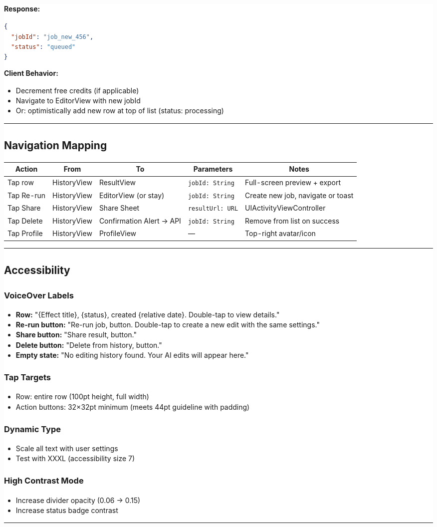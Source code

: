 **Response:**
```json
{
  "jobId": "job_new_456",
  "status": "queued"
}
```

**Client Behavior:**
- Decrement free credits (if applicable)
- Navigate to EditorView with new jobId
- Or: optimistically add new row at top of list (status: processing)

---

## Navigation Mapping

| Action | From | To | Parameters | Notes |
|--------|------|----|-----------|----|
| Tap row | HistoryView | ResultView | `jobId: String` | Full-screen preview + export |
| Tap Re-run | HistoryView | EditorView (or stay) | `jobId: String` | Create new job, navigate or toast |
| Tap Share | HistoryView | Share Sheet | `resultUrl: URL` | UIActivityViewController |
| Tap Delete | HistoryView | Confirmation Alert → API | `jobId: String` | Remove from list on success |
| Tap Profile | HistoryView | ProfileView | — | Top-right avatar/icon |

---

## Accessibility

### VoiceOver Labels
- **Row:** "{Effect title}, {status}, created {relative date}. Double-tap to view details."
- **Re-run button:** "Re-run job, button. Double-tap to create a new edit with the same settings."
- **Share button:** "Share result, button."
- **Delete button:** "Delete from history, button."
- **Empty state:** "No editing history found. Your AI edits will appear here."

### Tap Targets
- Row: entire row (100pt height, full width)
- Action buttons: 32×32pt minimum (meets 44pt guideline with padding)

### Dynamic Type
- Scale all text with user settings
- Test with XXXL (accessibility size 7)

### High Contrast Mode
- Increase divider opacity (0.06 → 0.15)
- Increase status badge contrast

---